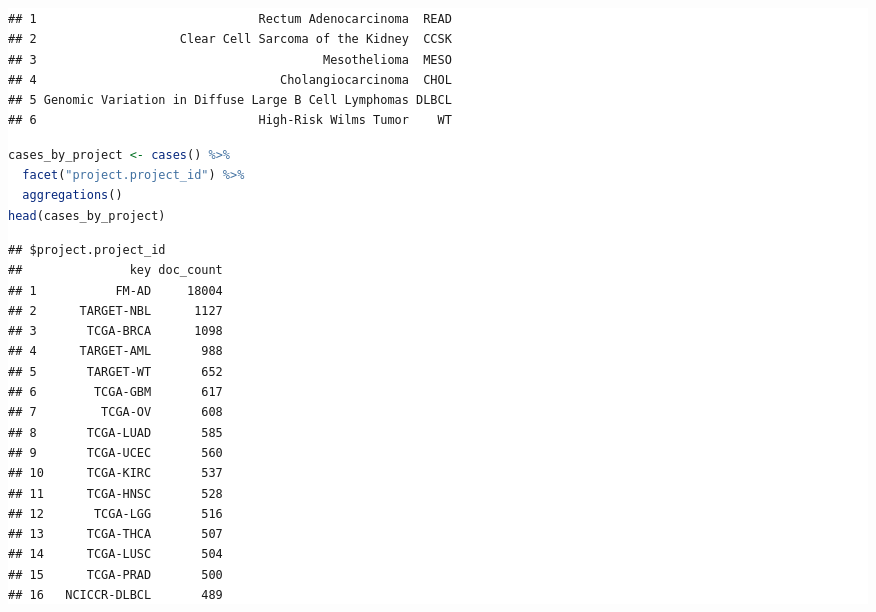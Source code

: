     ## 1                               Rectum Adenocarcinoma  READ
    ## 2                    Clear Cell Sarcoma of the Kidney  CCSK
    ## 3                                        Mesothelioma  MESO
    ## 4                                  Cholangiocarcinoma  CHOL
    ## 5 Genomic Variation in Diffuse Large B Cell Lymphomas DLBCL
    ## 6                               High-Risk Wilms Tumor    WT

``` r
cases_by_project <- cases() %>%
  facet("project.project_id") %>%
  aggregations()
head(cases_by_project)
```

    ## $project.project_id
    ##               key doc_count
    ## 1           FM-AD     18004
    ## 2      TARGET-NBL      1127
    ## 3       TCGA-BRCA      1098
    ## 4      TARGET-AML       988
    ## 5       TARGET-WT       652
    ## 6        TCGA-GBM       617
    ## 7         TCGA-OV       608
    ## 8       TCGA-LUAD       585
    ## 9       TCGA-UCEC       560
    ## 10      TCGA-KIRC       537
    ## 11      TCGA-HNSC       528
    ## 12       TCGA-LGG       516
    ## 13      TCGA-THCA       507
    ## 14      TCGA-LUSC       504
    ## 15      TCGA-PRAD       500
    ## 16   NCICCR-DLBCL       489